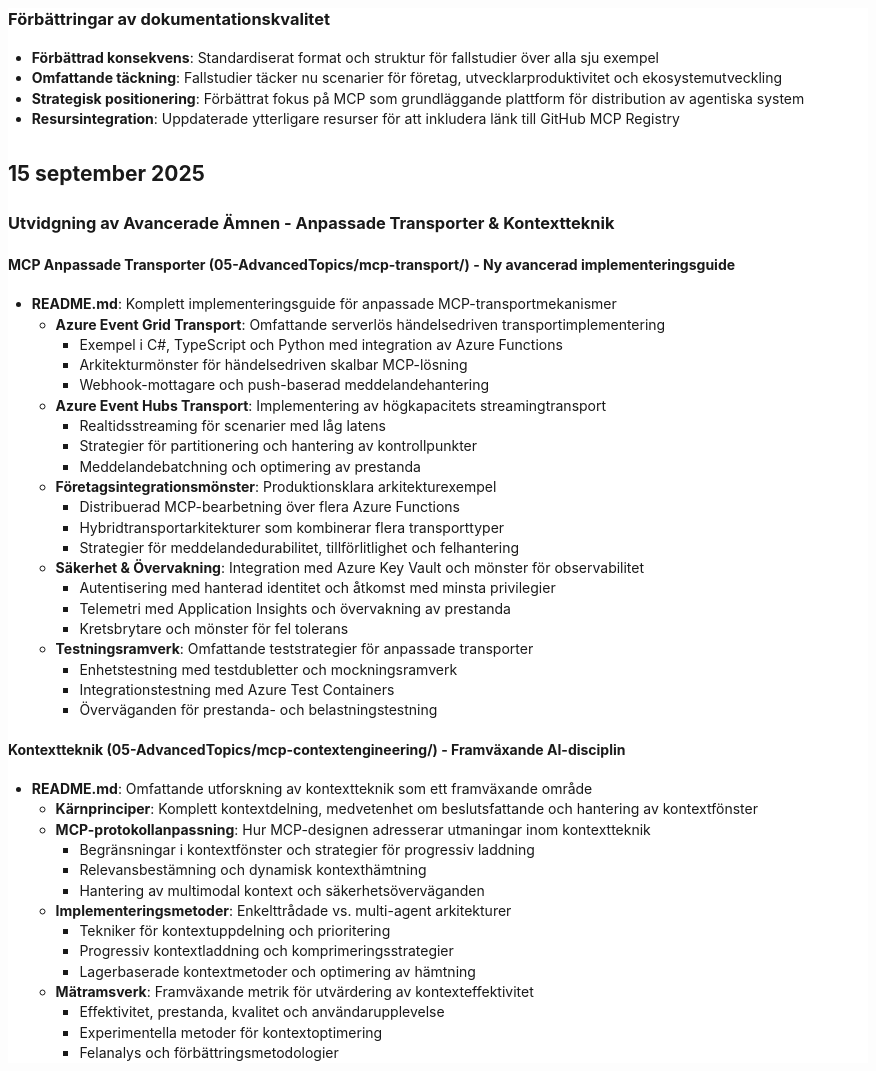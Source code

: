 ### Förbättringar av dokumentationskvalitet
- **Förbättrad konsekvens**: Standardiserat format och struktur för fallstudier över alla sju exempel
- **Omfattande täckning**: Fallstudier täcker nu scenarier för företag, utvecklarproduktivitet och ekosystemutveckling
- **Strategisk positionering**: Förbättrat fokus på MCP som grundläggande plattform för distribution av agentiska system
- **Resursintegration**: Uppdaterade ytterligare resurser för att inkludera länk till GitHub MCP Registry

## 15 september 2025

### Utvidgning av Avancerade Ämnen - Anpassade Transporter & Kontextteknik

#### MCP Anpassade Transporter (05-AdvancedTopics/mcp-transport/) - Ny avancerad implementeringsguide
- **README.md**: Komplett implementeringsguide för anpassade MCP-transportmekanismer
  - **Azure Event Grid Transport**: Omfattande serverlös händelsedriven transportimplementering
    - Exempel i C#, TypeScript och Python med integration av Azure Functions
    - Arkitekturmönster för händelsedriven skalbar MCP-lösning
    - Webhook-mottagare och push-baserad meddelandehantering
  - **Azure Event Hubs Transport**: Implementering av högkapacitets streamingtransport
    - Realtidsstreaming för scenarier med låg latens
    - Strategier för partitionering och hantering av kontrollpunkter
    - Meddelandebatchning och optimering av prestanda
  - **Företagsintegrationsmönster**: Produktionsklara arkitekturexempel
    - Distribuerad MCP-bearbetning över flera Azure Functions
    - Hybridtransportarkitekturer som kombinerar flera transporttyper
    - Strategier för meddelandedurabilitet, tillförlitlighet och felhantering
  - **Säkerhet & Övervakning**: Integration med Azure Key Vault och mönster för observabilitet
    - Autentisering med hanterad identitet och åtkomst med minsta privilegier
    - Telemetri med Application Insights och övervakning av prestanda
    - Kretsbrytare och mönster för fel tolerans
  - **Testningsramverk**: Omfattande teststrategier för anpassade transporter
    - Enhetstestning med testdubletter och mockningsramverk
    - Integrationstestning med Azure Test Containers
    - Överväganden för prestanda- och belastningstestning

#### Kontextteknik (05-AdvancedTopics/mcp-contextengineering/) - Framväxande AI-disciplin
- **README.md**: Omfattande utforskning av kontextteknik som ett framväxande område
  - **Kärnprinciper**: Komplett kontextdelning, medvetenhet om beslutsfattande och hantering av kontextfönster
  - **MCP-protokollanpassning**: Hur MCP-designen adresserar utmaningar inom kontextteknik
    - Begränsningar i kontextfönster och strategier för progressiv laddning
    - Relevansbestämning och dynamisk kontexthämtning
    - Hantering av multimodal kontext och säkerhetsöverväganden
  - **Implementeringsmetoder**: Enkelttrådade vs. multi-agent arkitekturer
    - Tekniker för kontextuppdelning och prioritering
    - Progressiv kontextladdning och komprimeringsstrategier
    - Lagerbaserade kontextmetoder och optimering av hämtning
  - **Mätramsverk**: Framväxande metrik för utvärdering av kontexteffektivitet
    - Effektivitet, prestanda, kvalitet och användarupplevelse
    - Experimentella metoder för kontextoptimering
    - Felanalys och förbättringsmetodologier
